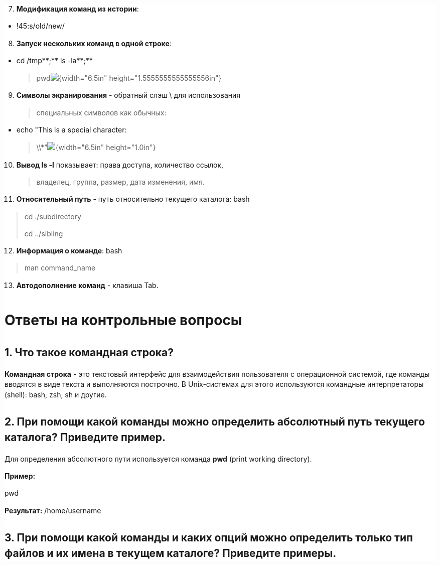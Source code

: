 7.  **Модификация команд из истории**:

-   !45:s/old/new/

8.  **Запуск нескольких команд в одной строке**:

-   cd /tmp**;** ls -la**;**
    > pwd![](/home/krafi/Documents/study_2024-2025_os-intro-master/course-directory-student-template/course-directory-student-template/labs/lab06/presentation/6_media/media/image6.png){width="6.5in"
    > height="1.5555555555555556in"}

9.  **Символы экранирования** - обратный слэш \\ для использования
    > специальных символов как обычных:

-   echo \"This is a special character:
    > \\\\\*\"![](/home/krafi/Documents/study_2024-2025_os-intro-master/course-directory-student-template/course-directory-student-template/labs/lab06/presentation/6_media/media/image7.png){width="6.5in"
    > height="1.0in"}

10. **Вывод ls -l** показывает: права доступа, количество ссылок,
    > владелец, группа, размер, дата изменения, имя.

11. **Относительный путь** - путь относительно текущего каталога: bash

> cd ./subdirectory
>
> cd ../sibling

12. **Информация о команде**: bash

> man command_name

13. **Автодополнение команд** - клавиша Tab.

# Ответы на контрольные вопросы

## 1. Что такое командная строка?

**Командная строка** - это текстовый интерфейс для взаимодействия
пользователя с операционной системой, где команды вводятся в виде текста
и выполняются построчно. В Unix-системах для этого используются
командные интерпретаторы (shell): bash, zsh, sh и другие.

## 2. При помощи какой команды можно определить абсолютный путь текущего каталога? Приведите пример.

Для определения абсолютного пути используется команда **pwd** (print
working directory).

**Пример:**

pwd

**Результат:** /home/username

## 3. При помощи какой команды и каких опций можно определить только тип файлов и их имена в текущем каталоге? Приведите примеры.
